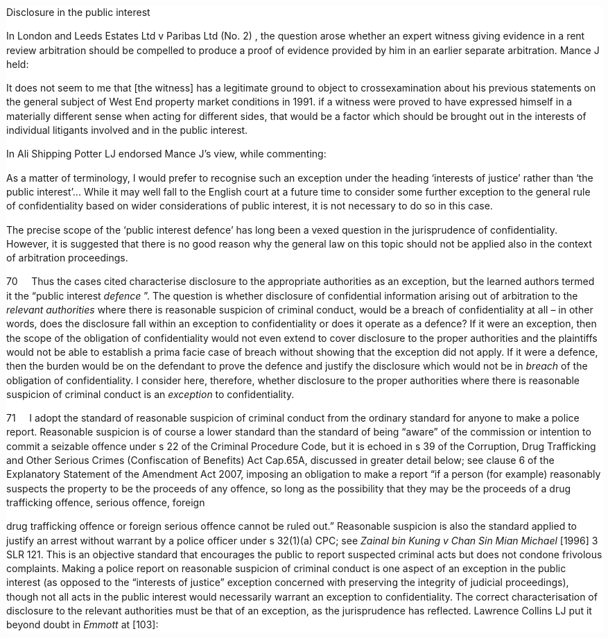  Disclosure in the public interest 

 In London and Leeds Estates Ltd v Paribas Ltd (No. 2) , the question arose whether an expert witness giving evidence in a rent review arbitration should be compelled to produce a proof of evidence provided by him in an earlier separate arbitration. Mance J held: 

 It does not seem to me that [the witness] has a legitimate ground to object to crossexamination about his previous statements on the general subject of West End property market conditions in 1991. if a witness were proved to have expressed himself in a materially different sense when acting for different sides, that would be a factor which should be brought out in the interests of individual litigants involved and in the public interest. 

 In Ali Shipping Potter LJ endorsed Mance J’s view, while commenting: 

 As a matter of terminology, I would prefer to recognise such an exception under the heading ‘interests of justice’ rather than ‘the public interest’... While it may well fall to the English court at a future time to consider some further exception to the general rule of confidentiality based on wider considerations of public interest, it is not necessary to do so in this case. 

 The precise scope of the ‘public interest defence’ has long been a vexed question in the jurisprudence of confidentiality. However, it is suggested that there is no good reason why the general law on this topic should not be applied also in the context of arbitration proceedings. 

70     Thus the cases cited characterise disclosure to the appropriate authorities as an exception, but the learned authors termed it the “public interest _defence_ ”. The question is whether disclosure of confidential information arising out of arbitration to the _relevant authorities_ where there is reasonable suspicion of criminal conduct, would be a breach of confidentiality at all – in other words, does the disclosure fall within an exception to confidentiality or does it operate as a defence? If it were an exception, then the scope of the obligation of confidentiality would not even extend to cover disclosure to the proper authorities and the plaintiffs would not be able to establish a prima facie case of breach without showing that the exception did not apply. If it were a defence, then the burden would be on the defendant to prove the defence and justify the disclosure which would not be in _breach_ of the obligation of confidentiality. I consider here, therefore, whether disclosure to the proper authorities where there is reasonable suspicion of criminal conduct is an _exception_ to confidentiality. 

71     I adopt the standard of reasonable suspicion of criminal conduct from the ordinary standard for anyone to make a police report. Reasonable suspicion is of course a lower standard than the standard of being “aware” of the commission or intention to commit a seizable offence under s 22 of the Criminal Procedure Code, but it is echoed in s 39 of the Corruption, Drug Trafficking and Other Serious Crimes (Confiscation of Benefits) Act Cap.65A, discussed in greater detail below; see clause 6 of the Explanatory Statement of the Amendment Act 2007, imposing an obligation to make a report “if a person (for example) reasonably suspects the property to be the proceeds of any offence, so long as the possibility that they may be the proceeds of a drug trafficking offence, serious offence, foreign 


drug trafficking offence or foreign serious offence cannot be ruled out.” Reasonable suspicion is also the standard applied to justify an arrest without warrant by a police officer under s 32(1)(a) CPC; see _Zainal bin Kuning v Chan Sin Mian Michael_ [1996] 3 SLR 121. This is an objective standard that encourages the public to report suspected criminal acts but does not condone frivolous complaints. Making a police report on reasonable suspicion of criminal conduct is one aspect of an exception in the public interest (as opposed to the “interests of justice” exception concerned with preserving the integrity of judicial proceedings), though not all acts in the public interest would necessarily warrant an exception to confidentiality. The correct characterisation of disclosure to the relevant authorities must be that of an exception, as the jurisprudence has reflected. Lawrence Collins LJ put it beyond doubt in _Emmott_ at [103]: 
